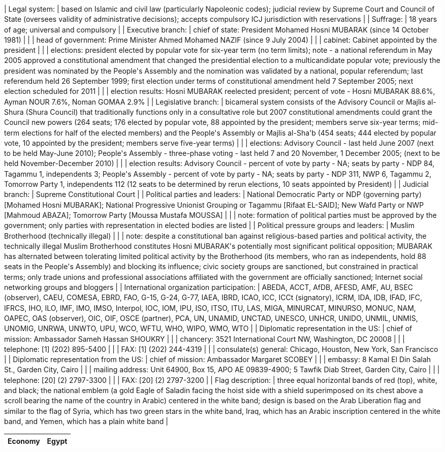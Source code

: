| Legal system: | based on Islamic and civil law (particularly Napoleonic codes); judicial review by Supreme Court and Council of State (oversees validity of administrative decisions); accepts compulsory ICJ jurisdiction with reservations |
| Suffrage: | 18 years of age; universal and compulsory |
| Executive branch: | chief of state: President Mohamed Hosni MUBARAK (since 14 October 1981) |
| | head of government: Prime Minister Ahmed Mohamed NAZIF (since 9 July 2004) |
| | cabinet: Cabinet appointed by the president |
| | elections: president elected by popular vote for six-year term (no term limits); note - a national referendum in May 2005 approved a constitutional amendment that changed the presidential election to a multicandidate popular vote; previously the president was nominated by the People's Assembly and the nomination was validated by a national, popular referendum; last referendum held 26 September 1999; first election under terms of constitutional amendment held 7 September 2005; next election scheduled for 2011 |
| | election results: Hosni MUBARAK reelected president; percent of vote - Hosni MUBARAK 88.6%, Ayman NOUR 7.6%, Noman GOMAA 2.9% |
| Legislative branch: | bicameral system consists of the Advisory Council or Majlis al-Shura (Shura Council) that traditionally functions only in a consultative role but 2007 constitutional amendments could grant the Council new powers (264 seats; 176 elected by popular vote, 88 appointed by the president; members serve six-year terms; mid-term elections for half of the elected members) and the People's Assembly or Majlis al-Sha'b (454 seats; 444 elected by popular vote, 10 appointed by the president; members serve five-year terms) |
| | elections: Advisory Council - last held June 2007 (next to be held May-June 2010); People's Assembly - three-phase voting - last held 7 and 20 November, 1 December 2005; (next to be held November-December 2010) |
| | election results: Advisory Council - percent of vote by party - NA; seats by party - NDP 84, Tagammu 1, independents 3; People's Assembly - percent of vote by party - NA; seats by party - NDP 311, NWP 6, Tagammu 2, Tomorrow Party 1, independents 112 (12 seats to be determined by rerun elections, 10 seats appointed by President) |
| Judicial branch: | Supreme Constitutional Court |
| Political parties and leaders: | National Democratic Party or NDP (governing party) [Mohamed Hosni MUBARAK]; National Progressive Unionist Grouping or Tagammu [Rifaat EL-SAID]; New Wafd Party or NWP [Mahmoud ABAZA]; Tomorrow Party [Moussa Mustafa MOUSSA] |
| | note: formation of political parties must be approved by the government; only parties with representation in elected bodies are listed |
| Political pressure groups and leaders: | Muslim Brotherhood (technically illegal) |
| | note: despite a constitutional ban against religious-based parties and political activity, the technically illegal Muslim Brotherhood constitutes Hosni MUBARAK's potentially most significant political opposition; MUBARAK has alternated between tolerating limited political activity by the Brotherhood (its members, who ran as independents, hold 88 seats in the People's Assembly) and blocking its influence; civic society groups are sanctioned, but constrained in practical terms; only trade unions and professional associations affiliated with the government are officially sanctioned; Internet social networking groups and bloggers |
| International organization participation: | ABEDA, ACCT, AfDB, AFESD, AMF, AU, BSEC (observer), CAEU, COMESA, EBRD, FAO, G-15, G-24, G-77, IAEA, IBRD, ICAO, ICC, ICCt (signatory), ICRM, IDA, IDB, IFAD, IFC, IFRCS, IHO, ILO, IMF, IMO, IMSO, Interpol, IOC, IOM, IPU, ISO, ITSO, ITU, LAS, MIGA, MINURCAT, MINURSO, MONUC, NAM, OAPEC, OAS (observer), OIC, OIF, OSCE (partner), PCA, UN, UNAMID, UNCTAD, UNESCO, UNHCR, UNIDO, UNMIL, UNMIS, UNOMIG, UNRWA, UNWTO, UPU, WCO, WFTU, WHO, WIPO, WMO, WTO |
| Diplomatic representation in the US: | chief of mission: Ambassador Sameh Hassan SHOUKRY |
| | chancery: 3521 International Court NW, Washington, DC 20008 |
| | telephone: [1] (202) 895-5400 |
| | FAX: [1] (202) 244-4319 |
| | consulate(s) general: Chicago, Houston, New York, San Francisco |
| Diplomatic representation from the US: | chief of mission: Ambassador Margaret SCOBEY |
| | embassy: 8 Kamal El Din Salah St., Garden City, Cairo |
| | mailing address: Unit 64900, Box 15, APO AE 09839-4900; 5 Tawfik Diab Street, Garden City, Cairo |
| | telephone: [20] (2) 2797-3300 |
| | FAX: [20] (2) 2797-3200 |
| Flag description: | three equal horizontal bands of red (top), white, and black; the national emblem (a gold Eagle of Saladin facing the hoist side with a shield superimposed on its chest above a scroll bearing the name of the country in Arabic) centered in the white band; design is based on the Arab Liberation flag and similar to the flag of Syria, which has two green stars in the white band, Iraq, which has an Arabic inscription centered in the white band, and Yemen, which has a plain white band |


| Economy | Egypt |
| --- | --- |